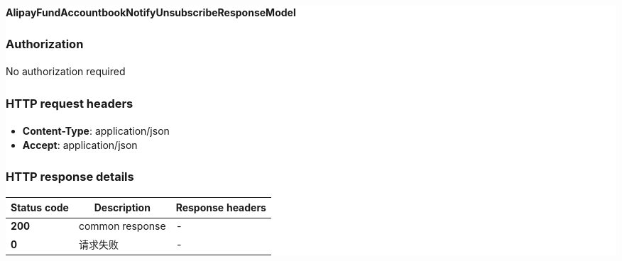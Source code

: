 **AlipayFundAccountbookNotifyUnsubscribeResponseModel**

### Authorization

No authorization required

### HTTP request headers

 - **Content-Type**: application/json
 - **Accept**: application/json

### HTTP response details
| Status code | Description | Response headers |
|-------------|-------------|------------------|
| **200** | common response |  -  |
| **0** | 请求失败 |  -  |

